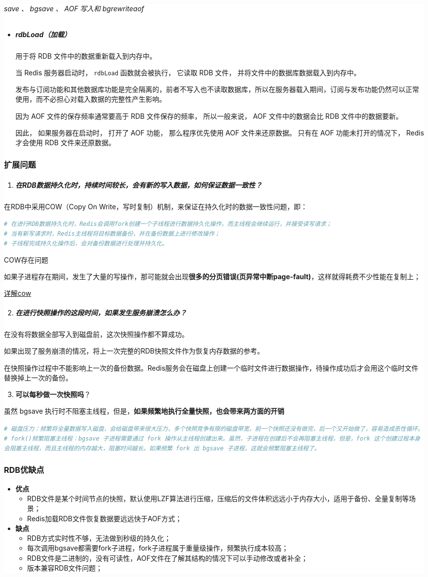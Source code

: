   ###### save 、 bgsave 、 AOF 写入和 bgrewriteaof 

* ##### rdbLoad（加载）

  用于将 RDB 文件中的数据重新载入到内存中。

  当 Redis 服务器启动时， `rdbLoad` 函数就会被执行， 它读取 RDB 文件， 并将文件中的数据库数据载入到内存中。

  发布与订阅功能和其他数据库功能是完全隔离的，前者不写入也不读取数据库，所以在服务器载入期间，订阅与发布功能仍然可以正常使用，而不必担心对载入数据的完整性产生影响。

  因为 AOF 文件的保存频率通常要高于 RDB 文件保存的频率， 所以一般来说， AOF 文件中的数据会比 RDB 文件中的数据要新。

  因此， 如果服务器在启动时， 打开了 AOF 功能， 那么程序优先使用 AOF 文件来还原数据。 只有在 AOF 功能未打开的情况下， Redis 才会使用 RDB 文件来还原数据。

### 扩展问题

1. ##### 在RDB数据持久化时，持续时间较长，会有新的写入数据，如何保证数据一致性？

 在RDB中采用COW（Copy On Write，写时复制）机制，来保证在持久化时的数据一致性问题，即：

```python
# 在进行RDB数据持久化时，Redis会调用fork创建一个子线程进行数据持久化操作，而主线程会继续运行，并接受读写请求；
# 当有新写请求时，Redis主线程将目标数据备份，并在备份数据上进行修改操作；
# 子线程完成持久化操作后，会对备份数据进行处理并持久化。
```

COW存在问题

如果子进程存在期间，发生了大量的写操作，那可能就会出现**很多的分页错误(页异常中断page-fault)**，这样就得耗费不少性能在复制上；

[详解cow](https://juejin.cn/post/6844903702373859335)

2. ##### 在进行快照操作的这段时间，如果发生服务崩溃怎么办？

在没有将数据全部写入到磁盘前，这次快照操作都不算成功。

如果出现了服务崩溃的情况，将上一次完整的RDB快照文件作为恢复内存数据的参考。

在快照操作过程中不能影响上一次的备份数据。Redis服务会在磁盘上创建一个临时文件进行数据操作，待操作成功后才会用这个临时文件替换掉上一次的备份。

3. **可以每秒做一次快照吗**？

虽然 bgsave 执行时不阻塞主线程，但是，**如果频繁地执行全量快照，也会带来两方面的开销**

```python
# 磁盘压力：频繁将全量数据写入磁盘，会给磁盘带来很大压力，多个快照竞争有限的磁盘带宽，前一个快照还没有做完，后一个又开始做了，容易造成恶性循环。 
# fork()频繁阻塞主线程：bgsave 子进程需要通过 fork 操作从主线程创建出来。虽然，子进程在创建后不会再阻塞主线程，但是，fork 这个创建过程本身会阻塞主线程，而且主线程的内存越大，阻塞时间越长。如果频繁 fork 出 bgsave 子进程，这就会频繁阻塞主线程了。
```

### RDB优缺点

- **优点**
  - RDB文件是某个时间节点的快照，默认使用LZF算法进行压缩，压缩后的文件体积远远小于内存大小，适用于备份、全量复制等场景；
  - Redis加载RDB文件恢复数据要远远快于AOF方式；
- **缺点**
  - RDB方式实时性不够，无法做到秒级的持久化；
  - 每次调用bgsave都需要fork子进程，fork子进程属于重量级操作，频繁执行成本较高；
  - RDB文件是二进制的，没有可读性，AOF文件在了解其结构的情况下可以手动修改或者补全；
  - 版本兼容RDB文件问题；
